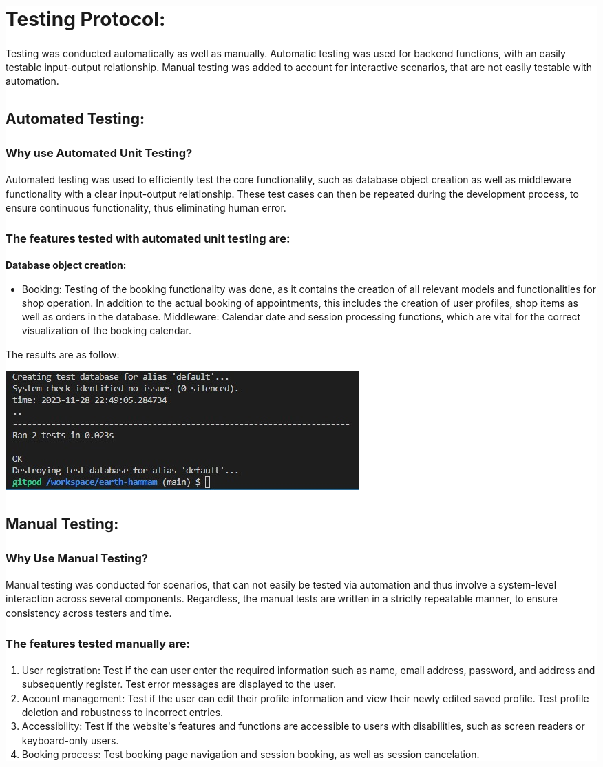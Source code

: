 # Testing Protocol:
Testing was conducted automatically as well as manually. Automatic testing was used for backend functions, with an easily testable input-output relationship. Manual testing was added to account for interactive scenarios, that are not easily testable with automation. 

## Automated Testing:
### Why use Automated Unit Testing?
Automated testing was used to efficiently test the core functionality, such as database object creation as well as middleware functionality with a clear input-output relationship. These test cases can then be repeated during the development process, to ensure continuous functionality, thus eliminating human error.

### The features tested with automated unit testing are:
**Database object creation:**
- Booking: Testing of the booking functionality was done, as it contains the creation of all relevant models and functionalities for shop operation. In addition to the actual booking of appointments, this includes the creation of user profiles, shop items as well as orders in the database.
Middleware: Calendar date and session processing functions, which are vital for the correct visualization of the booking calendar.

The results are as follow:

![Automated Testing Result ](static/images/automated-testing.jpg)

##  Manual Testing:

### Why Use Manual Testing?
Manual testing was conducted for scenarios, that can not easily be tested via automation and thus involve a system-level interaction across several components. Regardless, the manual tests are written in a strictly repeatable manner, to ensure consistency across testers and time.

### The features tested manually are:

1. User registration: Test if the can user enter the required information such as name, email address, password, and address and subsequently register. Test error messages are displayed to the user. 
2. Account management: Test if the user can edit their profile information and view their newly edited saved profile. Test profile deletion and robustness to incorrect entries.
3. Accessibility: Test if the website's features and functions are accessible to users with disabilities, such as screen readers or keyboard-only users.
4. Booking process: Test booking page navigation and session booking, as well as session cancelation.
